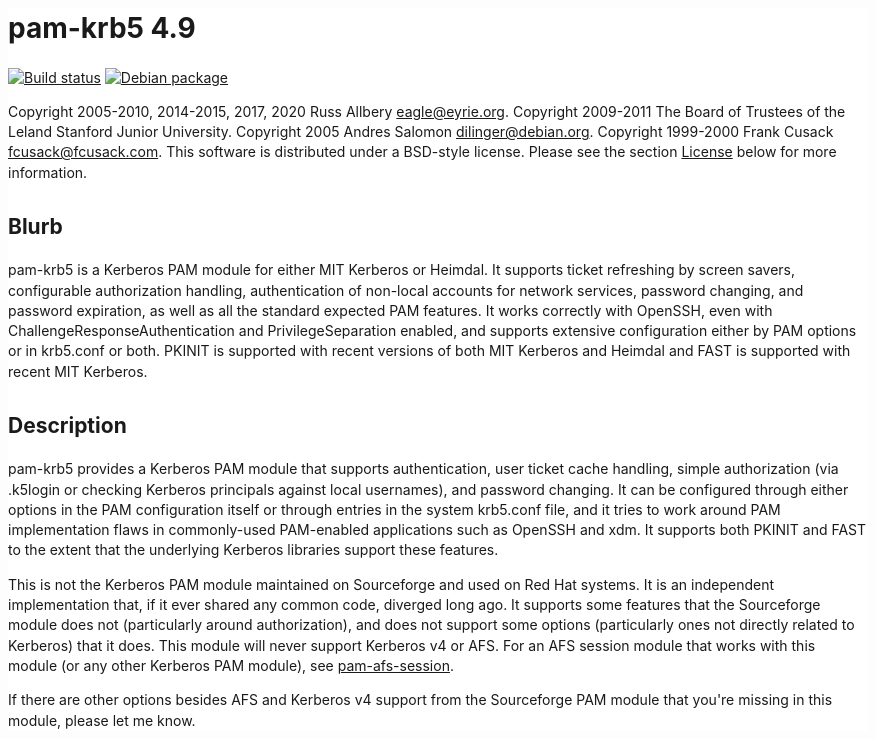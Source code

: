 # pam-krb5 4.9

[![Build
status](https://github.com/rra/pam-krb5/workflows/build/badge.svg)](https://github.com/rra/pam-krb5/actions)
[![Debian
package](https://img.shields.io/debian/v/libpam-krb5)](https://tracker.debian.org/pkg/libpam-krb5)

Copyright 2005-2010, 2014-2015, 2017, 2020 Russ Allbery <eagle@eyrie.org>.
Copyright 2009-2011 The Board of Trustees of the Leland Stanford Junior
University.  Copyright 2005 Andres Salomon <dilinger@debian.org>.
Copyright 1999-2000 Frank Cusack <fcusack@fcusack.com>.  This software is
distributed under a BSD-style license.  Please see the section
[License](#license) below for more information.

## Blurb

pam-krb5 is a Kerberos PAM module for either MIT Kerberos or Heimdal.  It
supports ticket refreshing by screen savers, configurable authorization
handling, authentication of non-local accounts for network services,
password changing, and password expiration, as well as all the standard
expected PAM features.  It works correctly with OpenSSH, even with
ChallengeResponseAuthentication and PrivilegeSeparation enabled, and
supports extensive configuration either by PAM options or in krb5.conf or
both.  PKINIT is supported with recent versions of both MIT Kerberos and
Heimdal and FAST is supported with recent MIT Kerberos.

## Description

pam-krb5 provides a Kerberos PAM module that supports authentication, user
ticket cache handling, simple authorization (via .k5login or checking
Kerberos principals against local usernames), and password changing.  It
can be configured through either options in the PAM configuration itself
or through entries in the system krb5.conf file, and it tries to work
around PAM implementation flaws in commonly-used PAM-enabled applications
such as OpenSSH and xdm.  It supports both PKINIT and FAST to the extent
that the underlying Kerberos libraries support these features.

This is not the Kerberos PAM module maintained on Sourceforge and used on
Red Hat systems.  It is an independent implementation that, if it ever
shared any common code, diverged long ago.  It supports some features that
the Sourceforge module does not (particularly around authorization), and
does not support some options (particularly ones not directly related to
Kerberos) that it does.  This module will never support Kerberos v4 or
AFS.  For an AFS session module that works with this module (or any other
Kerberos PAM module), see
[pam-afs-session](https://www.eyrie.org/~eagle/software/pam-afs-session/).

If there are other options besides AFS and Kerberos v4 support from the
Sourceforge PAM module that you're missing in this module, please let me
know.
